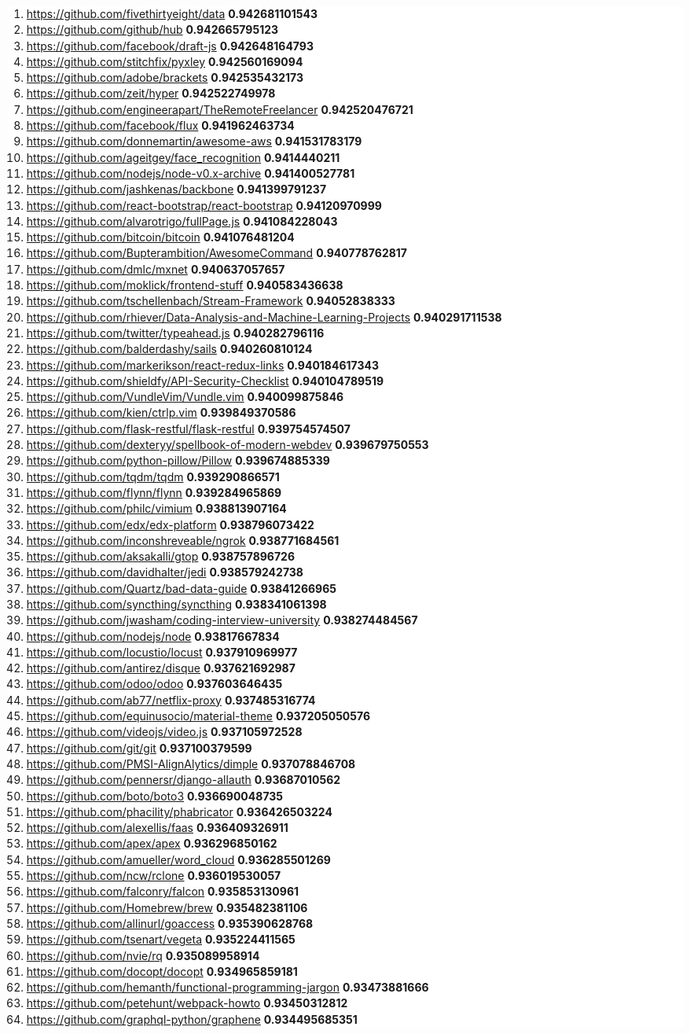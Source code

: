  1. https://github.com/fivethirtyeight/data **0.942681101543**
 1. https://github.com/github/hub **0.942665795123**
 1. https://github.com/facebook/draft-js **0.942648164793**
 1. https://github.com/stitchfix/pyxley **0.942560169094**
 1. https://github.com/adobe/brackets **0.942535432173**
 1. https://github.com/zeit/hyper **0.942522749978**
 1. https://github.com/engineerapart/TheRemoteFreelancer **0.942520476721**
 1. https://github.com/facebook/flux **0.941962463734**
 1. https://github.com/donnemartin/awesome-aws **0.941531783179**
 1. https://github.com/ageitgey/face_recognition **0.9414440211**
 1. https://github.com/nodejs/node-v0.x-archive **0.941400527781**
 1. https://github.com/jashkenas/backbone **0.941399791237**
 1. https://github.com/react-bootstrap/react-bootstrap **0.94120970999**
 1. https://github.com/alvarotrigo/fullPage.js **0.941084228043**
 1. https://github.com/bitcoin/bitcoin **0.941076481204**
 1. https://github.com/Bupterambition/AwesomeCommand **0.940778762817**
 1. https://github.com/dmlc/mxnet **0.940637057657**
 1. https://github.com/moklick/frontend-stuff **0.940583436638**
 1. https://github.com/tschellenbach/Stream-Framework **0.94052838333**
 1. https://github.com/rhiever/Data-Analysis-and-Machine-Learning-Projects **0.940291711538**
 1. https://github.com/twitter/typeahead.js **0.940282796116**
 1. https://github.com/balderdashy/sails **0.940260810124**
 1. https://github.com/markerikson/react-redux-links **0.940184617343**
 1. https://github.com/shieldfy/API-Security-Checklist **0.940104789519**
 1. https://github.com/VundleVim/Vundle.vim **0.940099875846**
 1. https://github.com/kien/ctrlp.vim **0.939849370586**
 1. https://github.com/flask-restful/flask-restful **0.939754574507**
 1. https://github.com/dexteryy/spellbook-of-modern-webdev **0.939679750553**
 1. https://github.com/python-pillow/Pillow **0.939674885339**
 1. https://github.com/tqdm/tqdm **0.939290866571**
 1. https://github.com/flynn/flynn **0.939284965869**
 1. https://github.com/philc/vimium **0.938813907164**
 1. https://github.com/edx/edx-platform **0.938796073422**
 1. https://github.com/inconshreveable/ngrok **0.938771684561**
 1. https://github.com/aksakalli/gtop **0.938757896726**
 1. https://github.com/davidhalter/jedi **0.938579242738**
 1. https://github.com/Quartz/bad-data-guide **0.93841266965**
 1. https://github.com/syncthing/syncthing **0.938341061398**
 1. https://github.com/jwasham/coding-interview-university **0.938274484567**
 1. https://github.com/nodejs/node **0.93817667834**
 1. https://github.com/locustio/locust **0.937910969977**
 1. https://github.com/antirez/disque **0.937621692987**
 1. https://github.com/odoo/odoo **0.937603646435**
 1. https://github.com/ab77/netflix-proxy **0.937485316774**
 1. https://github.com/equinusocio/material-theme **0.937205050576**
 1. https://github.com/videojs/video.js **0.937105972528**
 1. https://github.com/git/git **0.937100379599**
 1. https://github.com/PMSI-AlignAlytics/dimple **0.937078846708**
 1. https://github.com/pennersr/django-allauth **0.93687010562**
 1. https://github.com/boto/boto3 **0.936690048735**
 1. https://github.com/phacility/phabricator **0.936426503224**
 1. https://github.com/alexellis/faas **0.936409326911**
 1. https://github.com/apex/apex **0.936296850162**
 1. https://github.com/amueller/word_cloud **0.936285501269**
 1. https://github.com/ncw/rclone **0.936019530057**
 1. https://github.com/falconry/falcon **0.935853130961**
 1. https://github.com/Homebrew/brew **0.935482381106**
 1. https://github.com/allinurl/goaccess **0.935390628768**
 1. https://github.com/tsenart/vegeta **0.935224411565**
 1. https://github.com/nvie/rq **0.935089958914**
 1. https://github.com/docopt/docopt **0.934965859181**
 1. https://github.com/hemanth/functional-programming-jargon **0.93473881666**
 1. https://github.com/petehunt/webpack-howto **0.93450312812**
 1. https://github.com/graphql-python/graphene **0.934495685351**